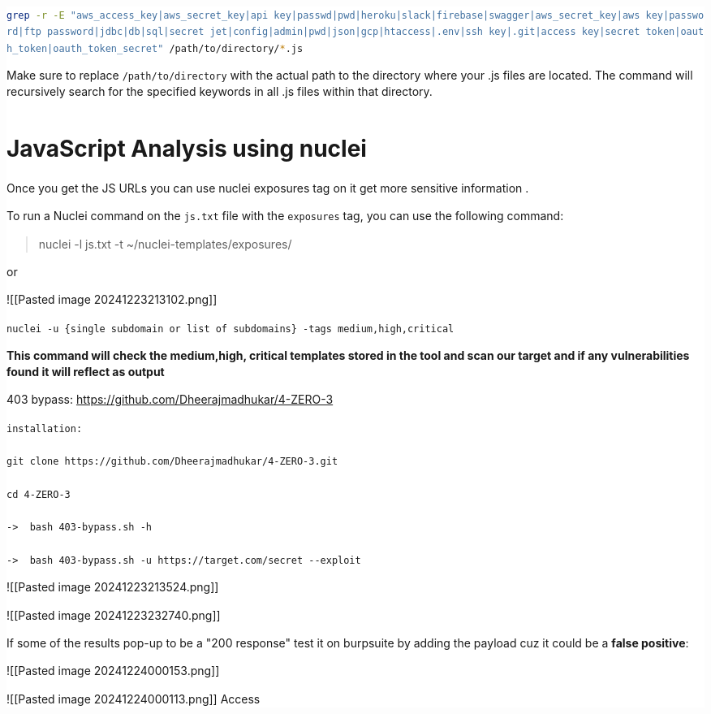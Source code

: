 ```bash
grep -r -E "aws_access_key|aws_secret_key|api key|passwd|pwd|heroku|slack|firebase|swagger|aws_secret_key|aws key|password|ftp password|jdbc|db|sql|secret jet|config|admin|pwd|json|gcp|htaccess|.env|ssh key|.git|access key|secret token|oauth_token|oauth_token_secret" /path/to/directory/*.js
```

Make sure to replace `/path/to/directory` with the actual path to the directory where your .js files are located. The command will recursively search for the specified keywords in all .js files within that directory.

# JavaScript Analysis using nuclei

Once you get the JS URLs you can use nuclei exposures tag on it get more sensitive information .

To run a Nuclei command on the `js.txt` file with the `exposures` tag, you can use the following command:

> nuclei -l js.txt -t ~/nuclei-templates/exposures/

or

![[Pasted image 20241223213102.png]]


```
nuclei -u {single subdomain or list of subdomains} -tags medium,high,critical
```

**This command will check the medium,high, critical templates stored in the tool and scan our target and if any vulnerabilities found it will reflect as output**

403 bypass: https://github.com/Dheerajmadhukar/4-ZERO-3

```
installation: 

git clone https://github.com/Dheerajmadhukar/4-ZERO-3.git

cd 4-ZERO-3

->  bash 403-bypass.sh -h

->  bash 403-bypass.sh -u https://target.com/secret --exploit
```

![[Pasted image 20241223213524.png]]

![[Pasted image 20241223232740.png]]

If some of the results pop-up to be a "200 response" test it on burpsuite by adding the payload cuz it could be a **false positive**:

![[Pasted image 20241224000153.png]]


![[Pasted image 20241224000113.png]]
						Access
